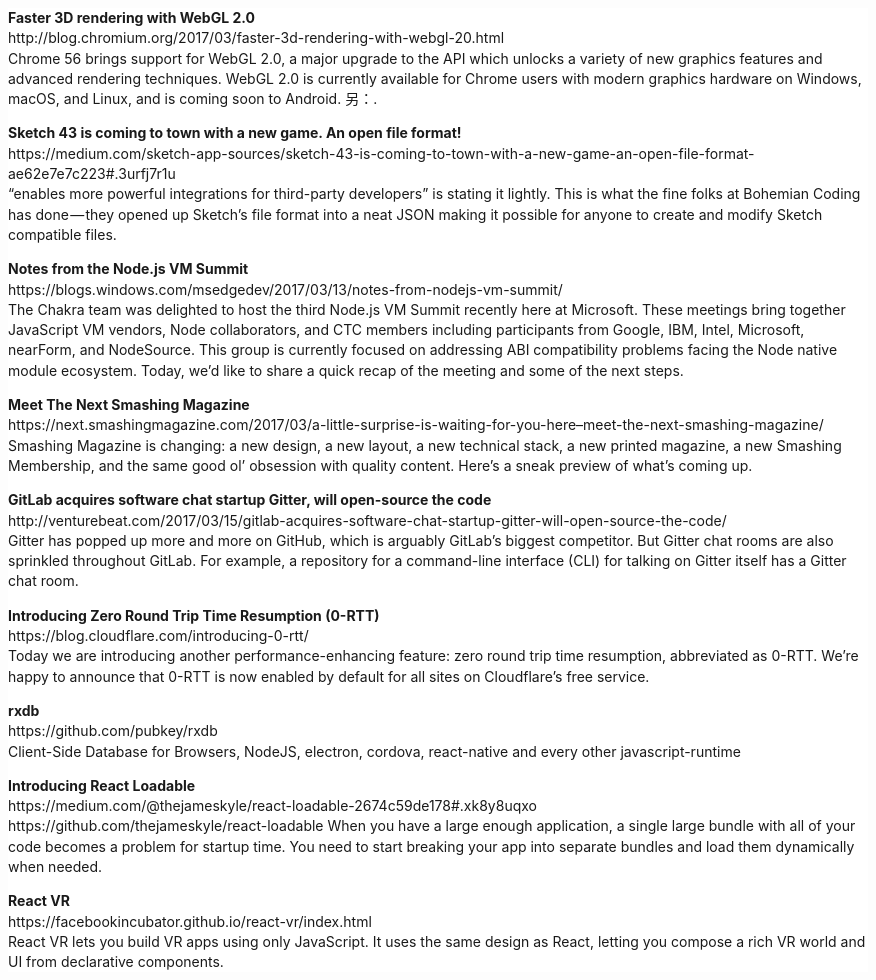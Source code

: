 <p><strong>Faster 3D rendering with WebGL 2.0</strong><br />
http://blog.chromium.org/2017/03/faster-3d-rendering-with-webgl-20.html<br />
Chrome 56 brings support for WebGL 2.0, a major upgrade to the API which unlocks a variety of new graphics features and advanced rendering techniques. WebGL 2.0 is currently available for Chrome users with modern graphics hardware on Windows, macOS, and Linux, and is coming soon to Android. 另：.</p>

<p><strong>Sketch 43 is coming to town with a new game. An open file format!</strong><br />
https://medium.com/sketch-app-sources/sketch-43-is-coming-to-town-with-a-new-game-an-open-file-format-ae62e7e7c223#.3urfj7r1u<br />
“enables more powerful integrations for third-party developers” is stating it lightly. This is what the fine folks at Bohemian Coding has done — they opened up Sketch’s file format into a neat JSON making it possible for anyone to create and modify Sketch compatible files.</p>

<p><strong>Notes from the Node.js VM Summit</strong><br />
https://blogs.windows.com/msedgedev/2017/03/13/notes-from-nodejs-vm-summit/<br />
The Chakra team was delighted to host the third Node.js VM Summit recently here at Microsoft. These meetings bring together JavaScript VM vendors, Node collaborators, and CTC members including participants from Google, IBM, Intel, Microsoft, nearForm, and NodeSource. This group is currently focused on addressing ABI compatibility problems facing the Node native module ecosystem. Today, we’d like to share a quick recap of the meeting and some of the next steps.</p>

<p><strong>Meet The Next Smashing Magazine</strong><br />
https://next.smashingmagazine.com/2017/03/a-little-surprise-is-waiting-for-you-here–meet-the-next-smashing-magazine/<br />
Smashing Magazine is changing: a new design, a new layout, a new technical stack, a new printed magazine, a new Smashing Membership, and the same good ol’ obsession with quality content. Here’s a sneak preview of what’s coming up.</p>

<p><strong>GitLab acquires software chat startup Gitter, will open-source the code</strong><br />
http://venturebeat.com/2017/03/15/gitlab-acquires-software-chat-startup-gitter-will-open-source-the-code/<br />
Gitter has popped up more and more on GitHub, which is arguably GitLab’s biggest competitor. But Gitter chat rooms are also sprinkled throughout GitLab. For example, a repository for a command-line interface (CLI) for talking on Gitter itself has a Gitter chat room.</p>

<p><strong>Introducing Zero Round Trip Time Resumption (0-RTT)</strong><br />
https://blog.cloudflare.com/introducing-0-rtt/<br />
Today we are introducing another performance-enhancing feature: zero round trip time resumption, abbreviated as 0-RTT. We’re happy to announce that 0-RTT is now enabled by default for all sites on Cloudflare’s free service.</p>

<p><strong>rxdb</strong><br />
https://github.com/pubkey/rxdb<br />
Client-Side Database for Browsers, NodeJS, electron, cordova, react-native and every other javascript-runtime</p>

<p><strong>Introducing React Loadable</strong><br />
https://medium.com/@thejameskyle/react-loadable-2674c59de178#.xk8y8uqxo<br />
https://github.com/thejameskyle/react-loadable
When you have a large enough application, a single large bundle with all of your code becomes a problem for startup time. You need to start breaking your app into separate bundles and load them dynamically when needed.</p>

<p><strong>React VR</strong><br />
https://facebookincubator.github.io/react-vr/index.html<br />
React VR lets you build VR apps using only JavaScript. It uses the same design as React, letting you compose a rich VR world and UI from declarative components.</p>
